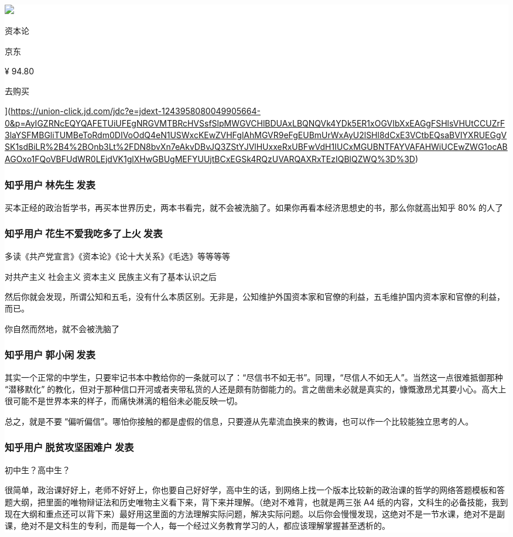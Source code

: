 ![](https://images.weserv.nl/?url=https%3A//pic4.zhimg.com/v2-46b69c7c8164b61e9e2e9aec77fc18df_hd.jpg)

资本论

京东

¥ 94.80

去购买​









](https://union-click.jd.com/jdc?e=jdext-1243958080049905664-0&p=AyIGZRNcEQYQAFETUiUFEgNRGVMTBRcHVSsfSlpMWGVCHlBDUAxLBQNQVk4YDk5ER1xOGVIbXxEAGgFSHlsVHUtCCUZrF3laYSFMBGliTUMBeToRdm0DIVoOdQ4eN1USWxcKEwZVHFglAhMGVR9eFgEUBmUrWxAyU2lSHl8dCxE3VCtbEQsaBVIYXRUEGgVSK1sdBiLR%2B4%2BOnb3Lt%2FDN8bvXn7eAkvDBvJQ3ZStYJVlHUxxeRxUBFwVdH1IUCxMGUBNTFAYVAFAHWiUCEwZWG1ocABAGOxo1FQoVBFUdWR0LEjdVK1glXHwGBUgMEFYUUjtBCxEGSk4RQzUVARQAXRxTEzIQBlQZWQ%3D%3D)
    
    
    
    
### 知乎用户 林先生 发表
    
买本正经的政治哲学书，再买本世界历史，两本书看完，就不会被洗脑了。如果你再看本经济思想史的书，那么你就高出知乎 80% 的人了
    
    
    
    
### 知乎用户 花生不爱我吃多了上火 发表
    
多读《共产党宣言》《资本论》《论十大关系》《毛选》等等等等

对共产主义 社会主义 资本主义 民族主义有了基本认识之后

然后你就会发现，所谓公知和五毛，没有什么本质区别。无非是，公知维护外国资本家和官僚的利益，五毛维护国内资本家和官僚的利益，而已。

你自然而然地，就不会被洗脑了
    
    
    
    
### 知乎用户 郭小闲 发表
    
其实一个正常的中学生，只要牢记书本中教给你的一条就可以了：“尽信书不如无书”。同理，“尽信人不如无人”。当然这一点很难抵御那种 “潜移默化” 的教化，但对于那种信口开河或者夹带私货的人还是颇有防御能力的。言之凿凿未必就是真实的，慷慨激昂尤其要小心。高大上很可能不是世界本来的样子，而痛快淋漓的粗俗未必能反映一切。

总之，就是不要 “偏听偏信”。哪怕你接触的都是虚假的信息，只要遵从先辈流血换来的教诲，也可以作一个比较能独立思考的人。
    
    
    
    
### 知乎用户 脱贫攻坚困难户 发表
    
初中生？高中生？

很简单，政治课好好上，老师不好好上，你也要自己好好学，高中生的话，到网络上找一个版本比较新的政治课的哲学的网络答题模板和答题大纲，把里面的唯物辩证法和历史唯物主义看下来，背下来并理解。（绝对不难背，也就是两三张 A4 纸的内容，文科生的必备技能，我到现在大纲和重点还可以背下来）最好用这里面的方法理解实际问题，解决实际问题。以后你会慢慢发现，这绝对不是一节水课，绝对不是副课，绝对不是文科生的专利，而是每一个人，每一个经过义务教育学习的人，都应该理解掌握甚至透析的。
